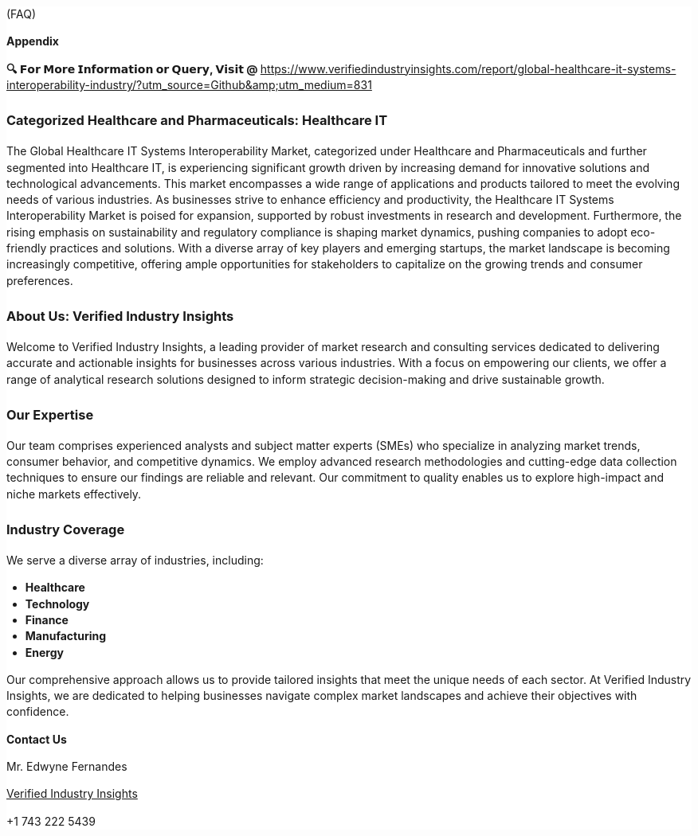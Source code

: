 (FAQ)</strong></p><p><strong>Appendix<br /></strong></p><p><strong>🔍 𝗙𝗼𝗿 𝗠𝗼𝗿𝗲 𝗜𝗻𝗳𝗼𝗿𝗺𝗮𝘁𝗶𝗼𝗻 𝗼𝗿 𝗤𝘂𝗲𝗿𝘆, 𝗩𝗶𝘀𝗶𝘁 @ </strong><a href="https://www.verifiedindustryinsights.com/report/global-healthcare-it-systems-interoperability-industry/?utm_source=Github&amp;utm_medium=831">https://www.verifiedindustryinsights.com/report/global-healthcare-it-systems-interoperability-industry/?utm_source=Github&amp;utm_medium=831</a>&nbsp;</p><h3>Categorized Healthcare and Pharmaceuticals: Healthcare IT </h3><p>The Global Healthcare IT Systems Interoperability Market, categorized under Healthcare and Pharmaceuticals and further segmented into Healthcare IT, is experiencing significant growth driven by increasing demand for innovative solutions and technological advancements. This market encompasses a wide range of applications and products tailored to meet the evolving needs of various industries. As businesses strive to enhance efficiency and productivity, the Healthcare IT Systems Interoperability Market is poised for expansion, supported by robust investments in research and development. Furthermore, the rising emphasis on sustainability and regulatory compliance is shaping market dynamics, pushing companies to adopt eco-friendly practices and solutions. With a diverse array of key players and emerging startups, the market landscape is becoming increasingly competitive, offering ample opportunities for stakeholders to capitalize on the growing trends and consumer preferences.</p><h3>About Us: Verified Industry Insights</h3><p>Welcome to Verified Industry Insights, a leading provider of market research and consulting services dedicated to delivering accurate and actionable insights for businesses across various industries. With a focus on empowering our clients, we offer a range of analytical research solutions designed to inform strategic decision-making and drive sustainable growth.</p><h3>Our Expertise</h3><p>Our team comprises experienced analysts and subject matter experts (SMEs) who specialize in analyzing market trends, consumer behavior, and competitive dynamics. We employ advanced research methodologies and cutting-edge data collection techniques to ensure our findings are reliable and relevant. Our commitment to quality enables us to explore high-impact and niche markets effectively.</p><h3>Industry Coverage</h3><p>We serve a diverse array of industries, including:</p><ul><li><strong>Healthcare</strong></li><li><strong>Technology</strong></li><li><strong>Finance</strong></li><li><strong>Manufacturing</strong></li><li><strong>Energy</strong></li></ul><p>Our comprehensive approach allows us to provide tailored insights that meet the unique needs of each sector. At Verified Industry Insights, we are dedicated to helping businesses navigate complex market landscapes and achieve their objectives with confidence.</p><p><strong>Contact Us</strong></p><p>Mr. Edwyne Fernandes</p><p><a href="https://www.verifiedindustryinsights.com/">Verified Industry Insights</a></p><p>+1 743 222 5439</p>
